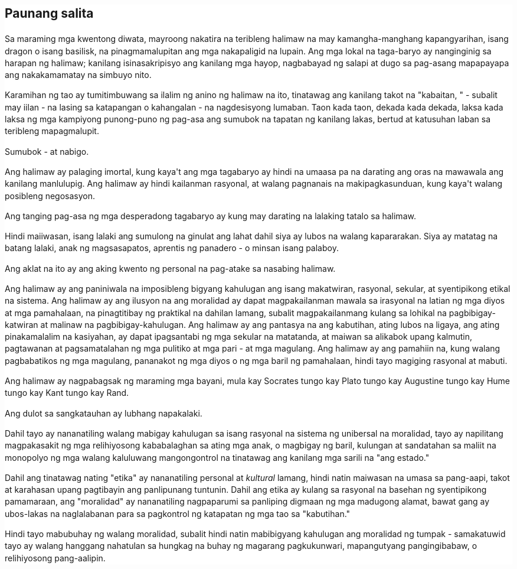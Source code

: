## Paunang salita

Sa maraming mga kwentong diwata, mayroong nakatira na teribleng halimaw na may kamangha-manghang kapangyarihan, isang dragon o isang basilisk, na pinagmamalupitan ang mga nakapaligid na lupain. Ang mga lokal na taga-baryo ay nanginginig sa harapan ng halimaw; kanilang isinasakripisyo ang kanilang mga hayop, nagbabayad ng salapi at dugo sa pag-asang mapapayapa ang nakakamamatay na simbuyo nito.

Karamihan ng tao ay tumitimbuwang sa ilalim ng anino ng halimaw na ito, tinatawag ang kanilang takot na "kabaitan, " - subalit may iilan - na lasing sa katapangan o kahangalan - na nagdesisyong lumaban. Taon kada taon, dekada kada dekada, laksa kada laksa ng mga kampiyong punong-puno ng pag-asa ang sumubok na tapatan ng kanilang lakas, bertud at katusuhan laban sa teribleng mapagmalupit.

Sumubok - at nabigo.

Ang halimaw ay palaging imortal, kung kaya't ang mga tagabaryo ay hindi na umaasa pa na darating ang oras na mawawala ang kanilang manlulupig. Ang halimaw ay hindi kailanman rasyonal, at walang pagnanais na makipagkasunduan, kung kaya't walang posibleng negosasyon.

Ang tanging pag-asa ng mga desperadong tagabaryo ay kung may darating na lalaking tatalo sa halimaw.

Hindi maiiwasan, isang lalaki ang sumulong na ginulat ang lahat dahil siya ay lubos na walang kapararakan. Siya ay matatag na batang lalaki, anak ng magsasapatos, aprentis ng panadero - o minsan isang palaboy.

Ang aklat na ito ay ang aking kwento ng personal na pag-atake sa nasabing halimaw.

Ang halimaw ay ang paniniwala na imposibleng bigyang kahulugan ang isang makatwiran, rasyonal, sekular, at syentipikong etikal na sistema. Ang halimaw ay ang ilusyon na ang moralidad ay dapat magpakailanman mawala sa irasyonal na latian ng mga diyos at mga pamahalaan, na pinagtitibay ng praktikal na dahilan lamang, subalit magpakailanmang kulang sa lohikal na pagbibigay-katwiran at malinaw na pagbibigay-kahulugan. Ang halimaw ay ang pantasya na ang kabutihan, ating lubos na ligaya, ang ating pinakamalalim na kasiyahan, ay dapat ipagsantabi ng mga sekular na matatanda, at maiwan sa alikabok upang kalmutin, pagtawanan at pagsamatalahan ng mga pulitiko at mga pari - at mga magulang. Ang halimaw ay ang pamahiin na, kung walang pagbabatikos ng mga magulang, pananakot ng mga diyos o ng mga baril ng pamahalaan, hindi tayo magiging rasyonal at mabuti.

Ang halimaw ay nagpabagsak ng maraming mga bayani, mula kay Socrates tungo kay Plato tungo kay Augustine tungo kay Hume tungo kay Kant tungo kay Rand.

Ang dulot sa sangkatauhan ay lubhang napakalaki.

Dahil tayo ay nananatiling walang mabigay kahulugan sa isang rasyonal na sistema ng unibersal na moralidad, tayo ay napilitang magpakasakit ng mga relihiyosong kababalaghan sa ating mga anak, o magbigay ng baril, kulungan at sandatahan sa maliit na monopolyo ng mga walang kaluluwang mangongontrol na tinatawag ang kanilang mga sarili na "ang estado."

Dahil ang tinatawag nating "etika" ay nananatiling personal at *kultural* lamang, hindi natin maiwasan na umasa sa pang-aapi, takot at karahasan upang pagtibayin ang panlipunang tuntunin. Dahil ang etika ay kulang sa rasyonal na basehan ng syentipikong pamamaraan, ang "moralidad" ay nananatiling nagpaparumi sa panliping digmaan ng mga madugong alamat, bawat gang ay ubos-lakas na naglalabanan para sa pagkontrol ng katapatan ng mga tao sa "kabutihan."

Hindi tayo mabubuhay ng walang moralidad, subalit hindi natin mabibigyang kahulugan ang moralidad ng tumpak - samakatuwid tayo ay walang hanggang nahatulan sa hungkag na buhay ng magarang pagkukunwari, mapangutyang pangingibabaw, o relihiyosong pang-aalipin.
